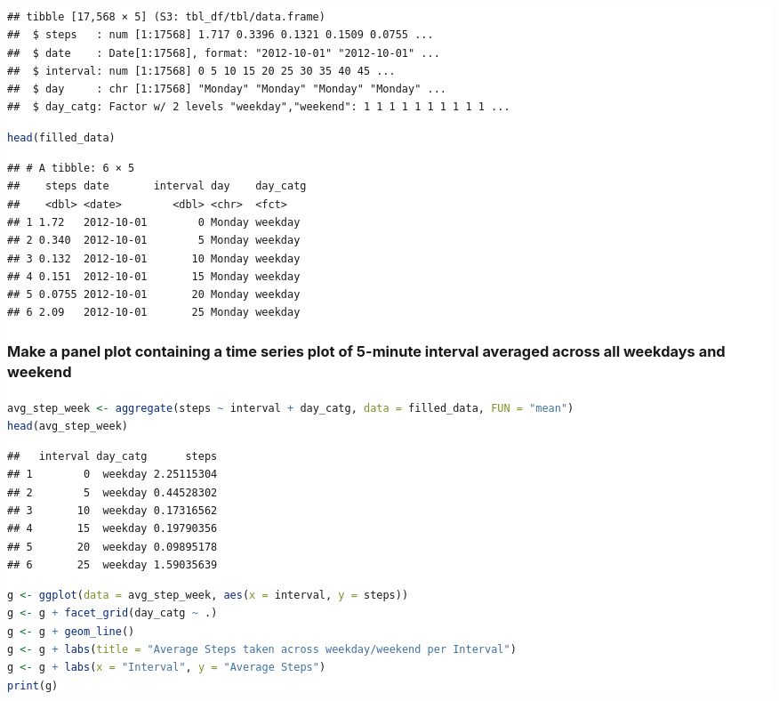 ```
## tibble [17,568 × 5] (S3: tbl_df/tbl/data.frame)
##  $ steps   : num [1:17568] 1.717 0.3396 0.1321 0.1509 0.0755 ...
##  $ date    : Date[1:17568], format: "2012-10-01" "2012-10-01" ...
##  $ interval: num [1:17568] 0 5 10 15 20 25 30 35 40 45 ...
##  $ day     : chr [1:17568] "Monday" "Monday" "Monday" "Monday" ...
##  $ day_catg: Factor w/ 2 levels "weekday","weekend": 1 1 1 1 1 1 1 1 1 1 ...
```

```r
head(filled_data)
```

```
## # A tibble: 6 × 5
##    steps date       interval day    day_catg
##    <dbl> <date>        <dbl> <chr>  <fct>   
## 1 1.72   2012-10-01        0 Monday weekday 
## 2 0.340  2012-10-01        5 Monday weekday 
## 3 0.132  2012-10-01       10 Monday weekday 
## 4 0.151  2012-10-01       15 Monday weekday 
## 5 0.0755 2012-10-01       20 Monday weekday 
## 6 2.09   2012-10-01       25 Monday weekday
```

### Make a panel plot containing a time series plot of 5-minute interval averaged across all weekdays and weekend

```r
avg_step_week <- aggregate(steps ~ interval + day_catg, data = filled_data, FUN = "mean")
head(avg_step_week)
```

```
##   interval day_catg      steps
## 1        0  weekday 2.25115304
## 2        5  weekday 0.44528302
## 3       10  weekday 0.17316562
## 4       15  weekday 0.19790356
## 5       20  weekday 0.09895178
## 6       25  weekday 1.59035639
```


```r
g <- ggplot(data = avg_step_week, aes(x = interval, y = steps))
g <- g + facet_grid(day_catg ~ .)
g <- g + geom_line()
g <- g + labs(title = "Average Steps taken across weekday/weekend per Interval")
g <- g + labs(x = "Interval", y = "Average Steps")
print(g)
```
